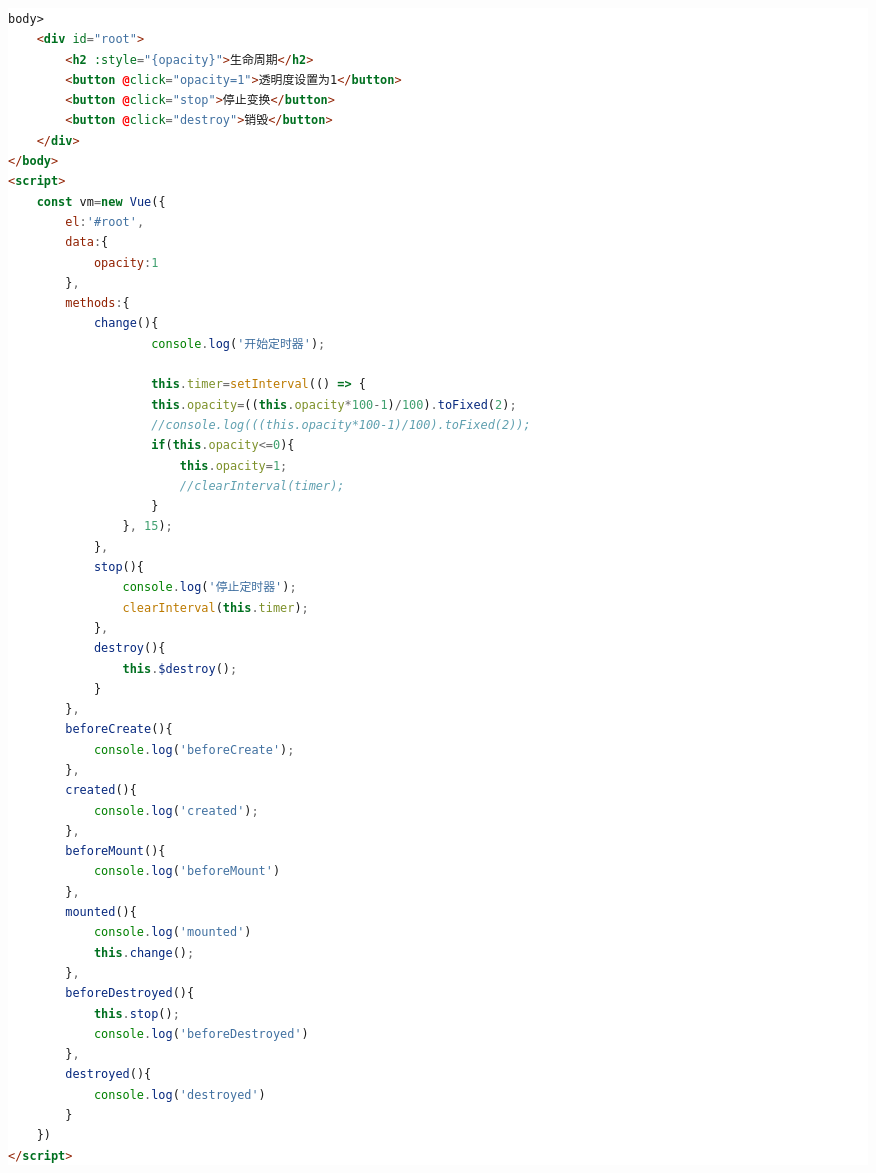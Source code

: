 ```html
body>
    <div id="root">
        <h2 :style="{opacity}">生命周期</h2>
        <button @click="opacity=1">透明度设置为1</button>
        <button @click="stop">停止变换</button>
        <button @click="destroy">销毁</button>
    </div>
</body>
<script>
    const vm=new Vue({
        el:'#root',
        data:{
            opacity:1
        },
        methods:{
            change(){
                    console.log('开始定时器');

                    this.timer=setInterval(() => {
                    this.opacity=((this.opacity*100-1)/100).toFixed(2);
                    //console.log(((this.opacity*100-1)/100).toFixed(2));
                    if(this.opacity<=0){
                        this.opacity=1;
                        //clearInterval(timer);
                    }
                }, 15);
            },
            stop(){
                console.log('停止定时器');
                clearInterval(this.timer);
            },
            destroy(){
                this.$destroy();
            }
        },
        beforeCreate(){
            console.log('beforeCreate');
        },
        created(){
            console.log('created');
        },
        beforeMount(){
            console.log('beforeMount')
        },
        mounted(){
            console.log('mounted')
            this.change();
        },
        beforeDestroyed(){
            this.stop();
            console.log('beforeDestroyed')
        },
        destroyed(){
            console.log('destroyed')
        }	
    })
</script>
```
